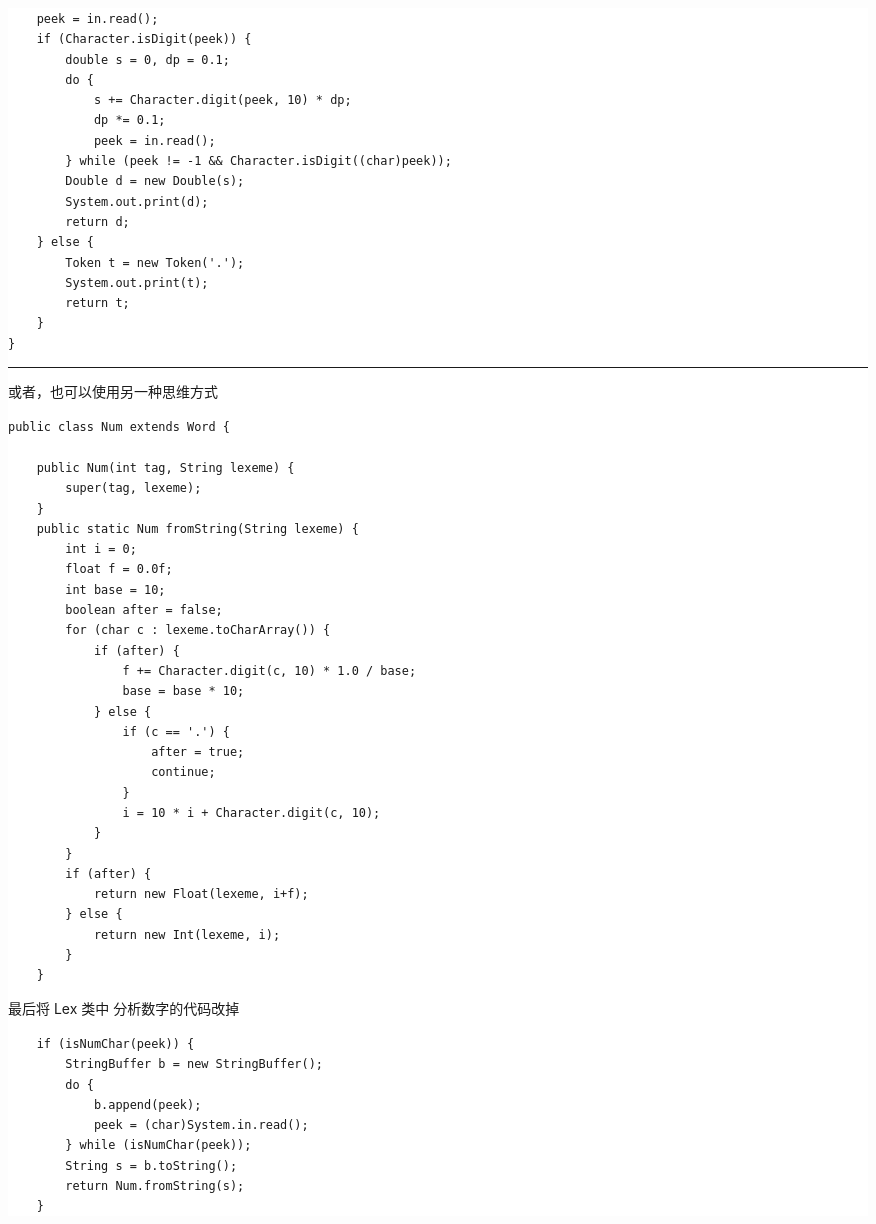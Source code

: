         peek = in.read();
        if (Character.isDigit(peek)) {
            double s = 0, dp = 0.1;
            do {
                s += Character.digit(peek, 10) * dp;
                dp *= 0.1;
                peek = in.read();
            } while (peek != -1 && Character.isDigit((char)peek));
            Double d = new Double(s);
            System.out.print(d);
            return d;
        } else {
            Token t = new Token('.');
            System.out.print(t);
            return t;
        }
    }

---

或者，也可以使用另一种思维方式

    public class Num extends Word {

        public Num(int tag, String lexeme) {
            super(tag, lexeme);
        }
        public static Num fromString(String lexeme) {
            int i = 0;
            float f = 0.0f;
            int base = 10;
            boolean after = false;
            for (char c : lexeme.toCharArray()) {
                if (after) {
                    f += Character.digit(c, 10) * 1.0 / base;
                    base = base * 10;
                } else {
                    if (c == '.') {
                        after = true;
                        continue;
                    }
                    i = 10 * i + Character.digit(c, 10);
                }
            }
            if (after) {
                return new Float(lexeme, i+f);
            } else {
                return new Int(lexeme, i);
            }
        }

最后将 Lex 类中 分析数字的代码改掉

        if (isNumChar(peek)) {
            StringBuffer b = new StringBuffer();
            do {
                b.append(peek);
                peek = (char)System.in.read();
            } while (isNumChar(peek));
            String s = b.toString();
            return Num.fromString(s);
        }
